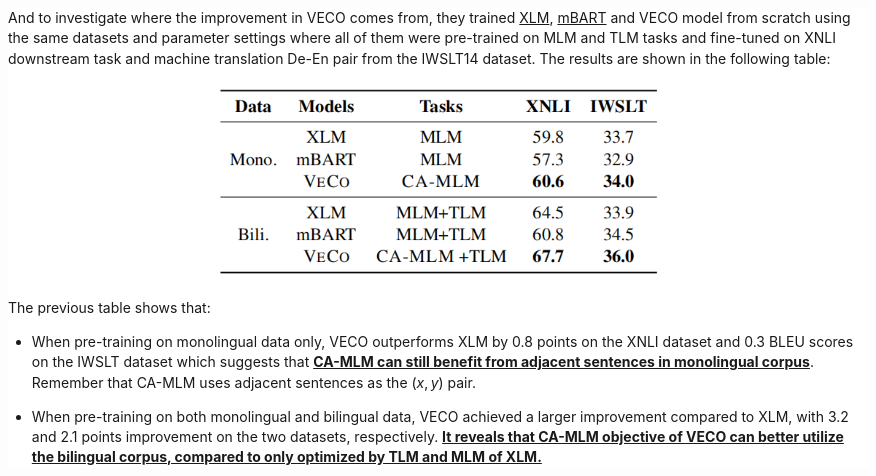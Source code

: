 And to investigate where the improvement in VECO comes from, they
trained [XLM](https://anwarvic.github.io/cross-lingual-lm/XLM),
[mBART](https://anwarvic.github.io/multilingual_nmt/XLM) and VECO model
from scratch using the same datasets and parameter settings where all of
them were pre-trained on MLM and TLM tasks and fine-tuned on XNLI
downstream task and machine translation De-En pair from the IWSLT14
dataset. The results are shown in the following table:

<div align="center">
    <img src="media/VECO/image8.png" width=450>
</div>

The previous table shows that:

-   When pre-training on monolingual data only, VECO outperforms XLM by
    0.8 points on the XNLI dataset and 0.3 BLEU scores on the IWSLT
    dataset which suggests that <u><strong>CA-MLM can still benefit from
    adjacent sentences in monolingual corpus</strong></u>. Remember that
    CA-MLM uses adjacent sentences as the $\left( x,y \right)$ pair.

-   When pre-training on both monolingual and bilingual data, VECO
    achieved a larger improvement compared to XLM, with 3.2 and 2.1
    points improvement on the two datasets, respectively. <u><strong>It
    reveals that CA-MLM objective of VECO can better utilize the bilingual
    corpus, compared to only optimized by TLM and MLM of XLM.</strong></u>
